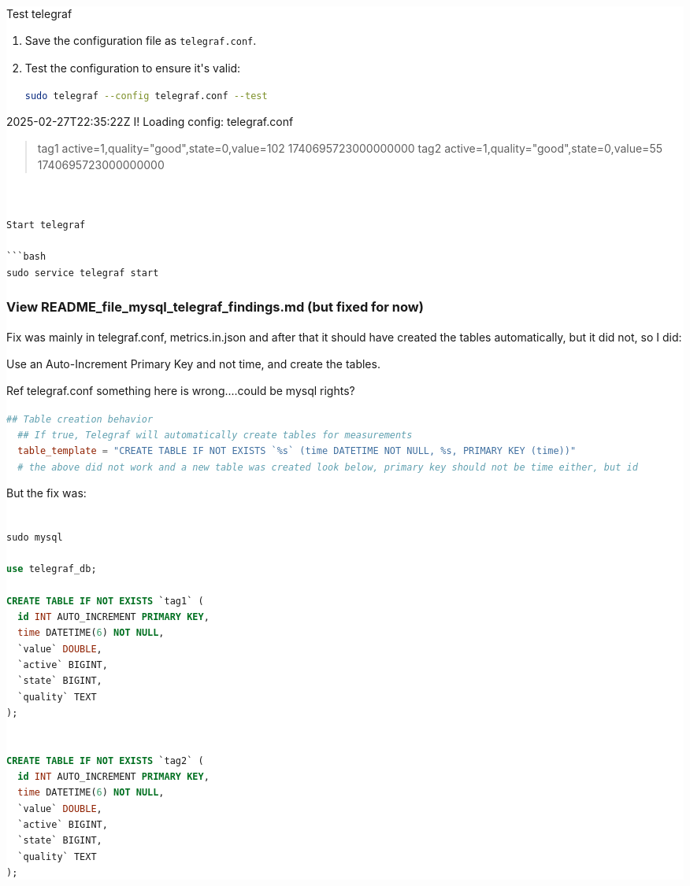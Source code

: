Test telegraf

1. Save the configuration file as `telegraf.conf`.
2. Test the configuration to ensure it's valid:

   ```bash
   sudo telegraf --config telegraf.conf --test

2025-02-27T22:35:22Z I! Loading config: telegraf.conf
> tag1 active=1,quality="good",state=0,value=102 1740695723000000000
> tag2 active=1,quality="good",state=0,value=55 1740695723000000000
   ```


Start telegraf

```bash
sudo service telegraf start

```

### View README_file_mysql_telegraf_findings.md (but fixed for now)

Fix was mainly in telegraf.conf, metrics.in.json and after that it should have created the tables
automatically, but it did not, so I did:

Use an Auto-Increment Primary Key and not time, and create the tables.

Ref telegraf.conf something here is wrong....could be mysql rights?

```conf
## Table creation behavior
  ## If true, Telegraf will automatically create tables for measurements
  table_template = "CREATE TABLE IF NOT EXISTS `%s` (time DATETIME NOT NULL, %s, PRIMARY KEY (time))"
  # the above did not work and a new table was created look below, primary key should not be time either, but id


```
But the fix was:

```sql

sudo mysql

use telegraf_db;

CREATE TABLE IF NOT EXISTS `tag1` (
  id INT AUTO_INCREMENT PRIMARY KEY,
  time DATETIME(6) NOT NULL,
  `value` DOUBLE,
  `active` BIGINT,
  `state` BIGINT,
  `quality` TEXT
);


CREATE TABLE IF NOT EXISTS `tag2` (
  id INT AUTO_INCREMENT PRIMARY KEY,
  time DATETIME(6) NOT NULL,
  `value` DOUBLE,
  `active` BIGINT,
  `state` BIGINT,
  `quality` TEXT
);


```